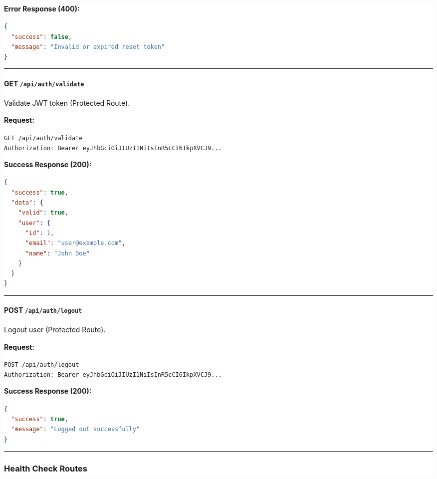 **Error Response (400):**
```json
{
  "success": false,
  "message": "Invalid or expired reset token"
}
```

---

#### GET `/api/auth/validate`
Validate JWT token (Protected Route).

**Request:**
```http
GET /api/auth/validate
Authorization: Bearer eyJhbGciOiJIUzI1NiIsInR5cCI6IkpXVCJ9...
```

**Success Response (200):**
```json
{
  "success": true,
  "data": {
    "valid": true,
    "user": {
      "id": 1,
      "email": "user@example.com",
      "name": "John Doe"
    }
  }
}
```

---

#### POST `/api/auth/logout`
Logout user (Protected Route).

**Request:**
```http
POST /api/auth/logout
Authorization: Bearer eyJhbGciOiJIUzI1NiIsInR5cCI6IkpXVCJ9...
```

**Success Response (200):**
```json
{
  "success": true,
  "message": "Logged out successfully"
}
```

---

### Health Check Routes

